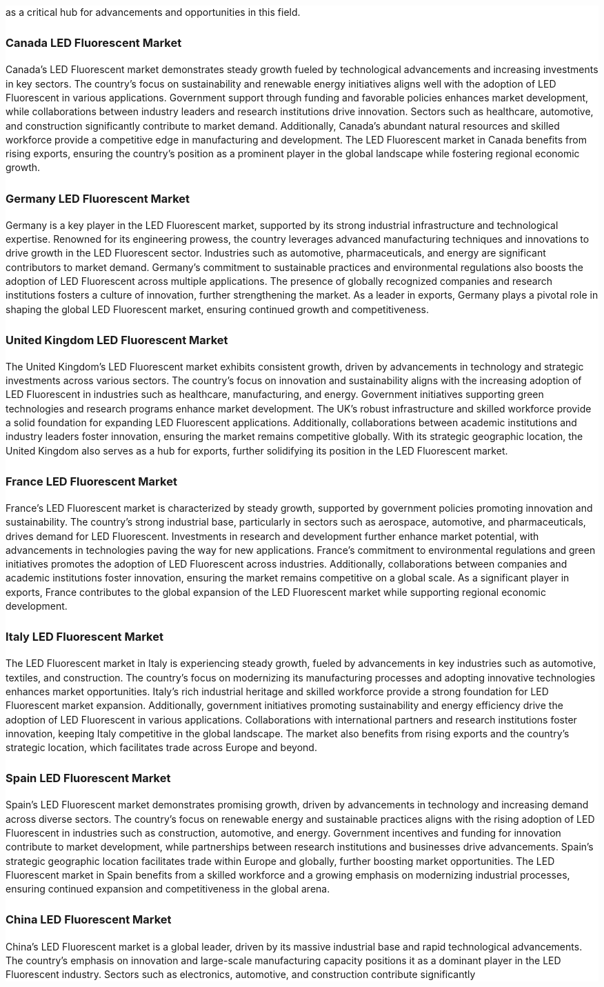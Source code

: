 as a critical hub for advancements and opportunities in this field.</p><h3>Canada LED Fluorescent Market</h3><p>Canada&rsquo;s LED Fluorescent market demonstrates steady growth fueled by technological advancements and increasing investments in key sectors. The country&rsquo;s focus on sustainability and renewable energy initiatives aligns well with the adoption of LED Fluorescent in various applications. Government support through funding and favorable policies enhances market development, while collaborations between industry leaders and research institutions drive innovation. Sectors such as healthcare, automotive, and construction significantly contribute to market demand. Additionally, Canada&rsquo;s abundant natural resources and skilled workforce provide a competitive edge in manufacturing and development. The LED Fluorescent market in Canada benefits from rising exports, ensuring the country&rsquo;s position as a prominent player in the global landscape while fostering regional economic growth.</p><h3>Germany LED Fluorescent Market</h3><p>Germany is a key player in the LED Fluorescent market, supported by its strong industrial infrastructure and technological expertise. Renowned for its engineering prowess, the country leverages advanced manufacturing techniques and innovations to drive growth in the LED Fluorescent sector. Industries such as automotive, pharmaceuticals, and energy are significant contributors to market demand. Germany&rsquo;s commitment to sustainable practices and environmental regulations also boosts the adoption of LED Fluorescent across multiple applications. The presence of globally recognized companies and research institutions fosters a culture of innovation, further strengthening the market. As a leader in exports, Germany plays a pivotal role in shaping the global LED Fluorescent market, ensuring continued growth and competitiveness.</p><h3>United Kingdom LED Fluorescent Market</h3><p>The United Kingdom&rsquo;s LED Fluorescent market exhibits consistent growth, driven by advancements in technology and strategic investments across various sectors. The country&rsquo;s focus on innovation and sustainability aligns with the increasing adoption of LED Fluorescent in industries such as healthcare, manufacturing, and energy. Government initiatives supporting green technologies and research programs enhance market development. The UK&rsquo;s robust infrastructure and skilled workforce provide a solid foundation for expanding LED Fluorescent applications. Additionally, collaborations between academic institutions and industry leaders foster innovation, ensuring the market remains competitive globally. With its strategic geographic location, the United Kingdom also serves as a hub for exports, further solidifying its position in the LED Fluorescent market.</p><h3>France LED Fluorescent Market</h3><p>France&rsquo;s LED Fluorescent market is characterized by steady growth, supported by government policies promoting innovation and sustainability. The country&rsquo;s strong industrial base, particularly in sectors such as aerospace, automotive, and pharmaceuticals, drives demand for LED Fluorescent. Investments in research and development further enhance market potential, with advancements in technologies paving the way for new applications. France&rsquo;s commitment to environmental regulations and green initiatives promotes the adoption of LED Fluorescent across industries. Additionally, collaborations between companies and academic institutions foster innovation, ensuring the market remains competitive on a global scale. As a significant player in exports, France contributes to the global expansion of the LED Fluorescent market while supporting regional economic development.</p><h3>Italy LED Fluorescent Market</h3><p>The LED Fluorescent market in Italy is experiencing steady growth, fueled by advancements in key industries such as automotive, textiles, and construction. The country&rsquo;s focus on modernizing its manufacturing processes and adopting innovative technologies enhances market opportunities. Italy&rsquo;s rich industrial heritage and skilled workforce provide a strong foundation for LED Fluorescent market expansion. Additionally, government initiatives promoting sustainability and energy efficiency drive the adoption of LED Fluorescent in various applications. Collaborations with international partners and research institutions foster innovation, keeping Italy competitive in the global landscape. The market also benefits from rising exports and the country&rsquo;s strategic location, which facilitates trade across Europe and beyond.</p><h3>Spain LED Fluorescent Market</h3><p>Spain&rsquo;s LED Fluorescent market demonstrates promising growth, driven by advancements in technology and increasing demand across diverse sectors. The country&rsquo;s focus on renewable energy and sustainable practices aligns with the rising adoption of LED Fluorescent in industries such as construction, automotive, and energy. Government incentives and funding for innovation contribute to market development, while partnerships between research institutions and businesses drive advancements. Spain&rsquo;s strategic geographic location facilitates trade within Europe and globally, further boosting market opportunities. The LED Fluorescent market in Spain benefits from a skilled workforce and a growing emphasis on modernizing industrial processes, ensuring continued expansion and competitiveness in the global arena.</p><h3>China LED Fluorescent Market</h3><p>China&rsquo;s LED Fluorescent market is a global leader, driven by its massive industrial base and rapid technological advancements. The country&rsquo;s emphasis on innovation and large-scale manufacturing capacity positions it as a dominant player in the LED Fluorescent industry. Sectors such as electronics, automotive, and construction contribute significantly